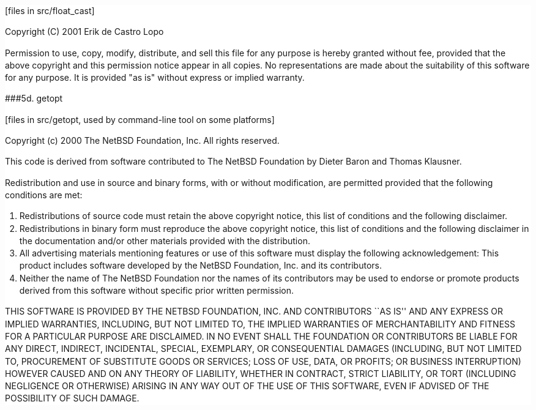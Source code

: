 [files in src/float_cast]

Copyright (C) 2001 Erik de Castro Lopo <erikd AT mega-nerd DOT com>

Permission to use, copy, modify, distribute, and sell this file for any 
purpose is hereby granted without fee, provided that the above copyright 
and this permission notice appear in all copies.  No representations are
made about the suitability of this software for any purpose.  It is 
provided "as is" without express or implied warranty.


###5d. getopt

[files in src/getopt, used by command-line tool on some platforms]

Copyright (c) 2000 The NetBSD Foundation, Inc.
All rights reserved.

This code is derived from software contributed to The NetBSD Foundation
by Dieter Baron and Thomas Klausner.

Redistribution and use in source and binary forms, with or without
modification, are permitted provided that the following conditions
are met:
1. Redistributions of source code must retain the above copyright
   notice, this list of conditions and the following disclaimer.
2. Redistributions in binary form must reproduce the above copyright
   notice, this list of conditions and the following disclaimer in the
   documentation and/or other materials provided with the distribution.
3. All advertising materials mentioning features or use of this software
   must display the following acknowledgement:
       This product includes software developed by the NetBSD
       Foundation, Inc. and its contributors.
4. Neither the name of The NetBSD Foundation nor the names of its
   contributors may be used to endorse or promote products derived
   from this software without specific prior written permission.

THIS SOFTWARE IS PROVIDED BY THE NETBSD FOUNDATION, INC. AND CONTRIBUTORS
``AS IS'' AND ANY EXPRESS OR IMPLIED WARRANTIES, INCLUDING, BUT NOT LIMITED
TO, THE IMPLIED WARRANTIES OF MERCHANTABILITY AND FITNESS FOR A PARTICULAR
PURPOSE ARE DISCLAIMED.  IN NO EVENT SHALL THE FOUNDATION OR CONTRIBUTORS
BE LIABLE FOR ANY DIRECT, INDIRECT, INCIDENTAL, SPECIAL, EXEMPLARY, OR
CONSEQUENTIAL DAMAGES (INCLUDING, BUT NOT LIMITED TO, PROCUREMENT OF
SUBSTITUTE GOODS OR SERVICES; LOSS OF USE, DATA, OR PROFITS; OR BUSINESS
INTERRUPTION) HOWEVER CAUSED AND ON ANY THEORY OF LIABILITY, WHETHER IN
CONTRACT, STRICT LIABILITY, OR TORT (INCLUDING NEGLIGENCE OR OTHERWISE)
ARISING IN ANY WAY OUT OF THE USE OF THIS SOFTWARE, EVEN IF ADVISED OF THE
POSSIBILITY OF SUCH DAMAGE.

